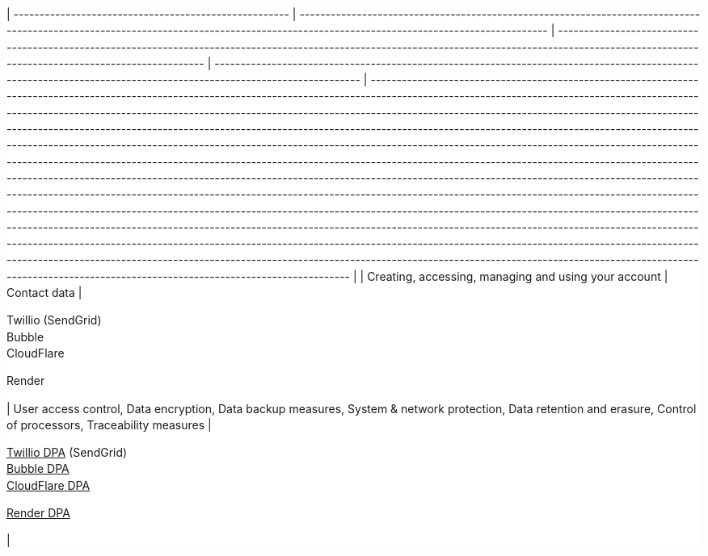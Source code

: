 | ----------------------------------------------------- | ------------------------------------------------------------------------------------------------------------------------------------------------------------------------------------- | ------------------------------------------------------------------------------------------------------------------------------------------------------------------------------------------------------ | ----------------------------------------------------------------------------------------------------------------------------------------------------------------- | -------------------------------------------------------------------------------------------------------------------------------------------------------------------------------------------------------------------------------------------------------------------------------------------------------------------------------------------------------------------------------------------------------------------------------------------------------------------------------------------------------------------------------------------------------------------------------------------------------------------------------------------------------------------------------------------------------------------------------------------------------------------------------------------------------------------------------------------------------------------------------------------------------------------------------------------------------------------------------------------------------------------------------------------------------------------------------------------------------------------------------------------------------------------------------------------------------------------------------------------------------------------------------------------------------------------------------------------------------------------------------------------------------------------------------------------------------------------------------------------------------------------------------------------------------------------------------------------------------------------------------------------------------- |
| Creating, accessing, managing and using your account  | Contact data                                                                                                                                                                          | <p>Twillio (SendGrid)<br>Bubble<br>CloudFlare</p><p>Render</p>                                                                                                                                         | User access control, Data encryption, Data backup measures, System & network protection, Data retention and erasure, Control of processors, Traceability measures | <p><a href="https://www.twilio.com/legal/data-protection-addendum">Twillio DPA</a> (SendGrid)<br><a href="https://bubble.io/dpa">Bubble DPA<br></a><a href="https://www.cloudflare.com/cloudflare-customer-dpa/">CloudFlare DPA</a></p><p><a href="https://drive.google.com/file/d/1y8lSiyo8csda2M6_YVT9xDHyXjQ9ABfM/view?usp=sharing">Render DPA</a></p>                                                                                                                                                                                                                                                                                                                                                                                                                                                                                                                                                                                                                                                                                                                                                                                                                                                                                                                                                                                                                                                                                                                                                                                                                                                                                                |